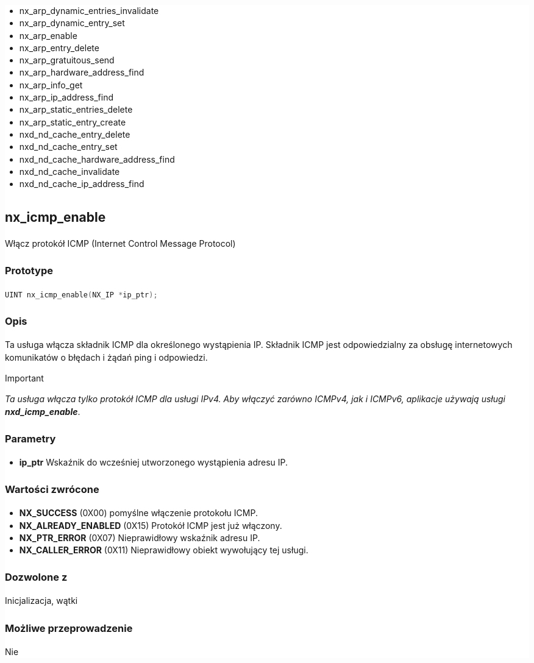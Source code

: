 - nx_arp_dynamic_entries_invalidate
- nx_arp_dynamic_entry_set
- nx_arp_enable
- nx_arp_entry_delete
- nx_arp_gratuitous_send
- nx_arp_hardware_address_find
- nx_arp_info_get
- nx_arp_ip_address_find
- nx_arp_static_entries_delete
- nx_arp_static_entry_create
- nxd_nd_cache_entry_delete
- nxd_nd_cache_entry_set
- nxd_nd_cache_hardware_address_find
- nxd_nd_cache_invalidate
- nxd_nd_cache_ip_address_find

## <a name="nx_icmp_enable"></a>nx_icmp_enable
Włącz protokół ICMP (Internet Control Message Protocol)

### <a name="prototype"></a>Prototype  

```c
UINT nx_icmp_enable(NX_IP *ip_ptr);
```
### <a name="description"></a>Opis

Ta usługa włącza składnik ICMP dla określonego wystąpienia IP. Składnik ICMP jest odpowiedzialny za obsługę internetowych komunikatów o błędach i żądań ping i odpowiedzi. 

> [!IMPORTANT]  
> *Ta usługa włącza tylko protokół ICMP dla usługi IPv4. Aby włączyć zarówno ICMPv4, jak i ICMPv6, aplikacje używają usługi **nxd_icmp_enable***.

### <a name="parameters"></a>Parametry 

- **ip_ptr** Wskaźnik do wcześniej utworzonego wystąpienia adresu IP.

### <a name="return-values"></a>Wartości zwrócone  

- **NX_SUCCESS** (0X00) pomyślne włączenie protokołu ICMP.
- **NX_ALREADY_ENABLED** (0X15) Protokół ICMP jest już włączony.
- **NX_PTR_ERROR** (0X07) Nieprawidłowy wskaźnik adresu IP.
- **NX_CALLER_ERROR** (0X11) Nieprawidłowy obiekt wywołujący tej usługi.

### <a name="allowed-from"></a>Dozwolone z

Inicjalizacja, wątki

### <a name="preemption-possible"></a>Możliwe przeprowadzenie

Nie
